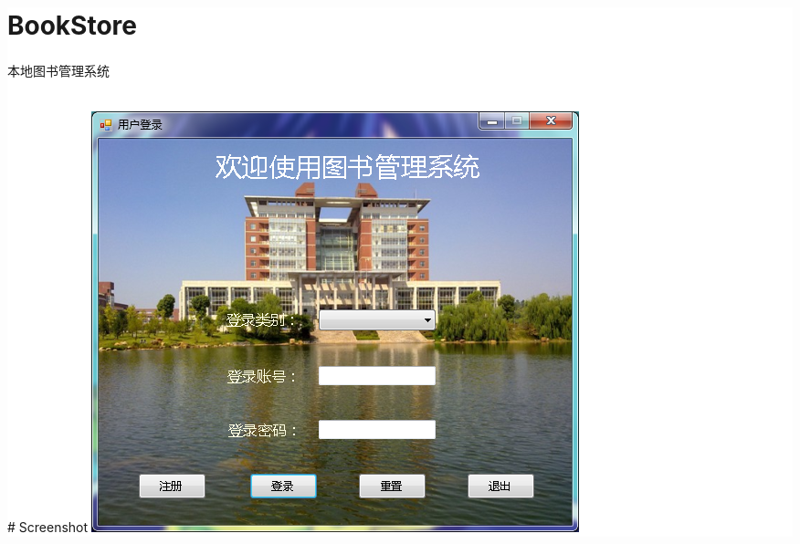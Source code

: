 # BookStore
本地图书管理系统
<br />


<br />
# Screenshot
<img src="/pictures/1.png" width = "534" height = "461" />
<br />